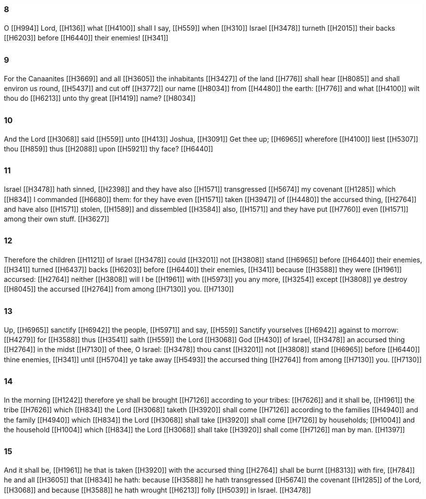 ### 8
O [[H994]] Lord, [[H136]] what [[H4100]] shall I say, [[H559]] when [[H310]] Israel [[H3478]] turneth [[H2015]] their backs [[H6203]] before [[H6440]] their enemies! [[H341]]

### 9
For the Canaanites [[H3669]] and all [[H3605]] the inhabitants [[H3427]] of the land [[H776]] shall hear [[H8085]] and shall environ us round, [[H5437]] and cut off [[H3772]] our name [[H8034]] from [[H4480]] the earth: [[H776]] and what [[H4100]] wilt thou do [[H6213]] unto thy great [[H1419]] name? [[H8034]]

### 10
And the Lord [[H3068]] said [[H559]] unto [[H413]] Joshua, [[H3091]] Get thee up; [[H6965]] wherefore [[H4100]] liest [[H5307]] thou [[H859]] thus [[H2088]] upon [[H5921]] thy face? [[H6440]]

### 11
Israel [[H3478]] hath sinned, [[H2398]] and they have also [[H1571]] transgressed [[H5674]] my covenant [[H1285]] which [[H834]] I commanded [[H6680]] them: for they have even [[H1571]] taken [[H3947]] of [[H4480]] the accursed thing, [[H2764]] and have also [[H1571]] stolen, [[H1589]] and dissembled [[H3584]] also, [[H1571]] and they have put [[H7760]] even [[H1571]] among their own stuff. [[H3627]]

### 12
Therefore the children [[H1121]] of Israel [[H3478]] could [[H3201]] not [[H3808]] stand [[H6965]] before [[H6440]] their enemies, [[H341]] turned [[H6437]] backs [[H6203]] before [[H6440]] their enemies, [[H341]] because [[H3588]] they were [[H1961]] accursed: [[H2764]] neither [[H3808]] will I be [[H1961]] with [[H5973]] you any more, [[H3254]] except [[H3808]] ye destroy [[H8045]] the accursed [[H2764]] from among [[H7130]] you. [[H7130]]

### 13
Up, [[H6965]] sanctify [[H6942]] the people, [[H5971]] and say, [[H559]] Sanctify yourselves [[H6942]] against to morrow: [[H4279]] for [[H3588]] thus [[H3541]] saith [[H559]] the Lord [[H3068]] God [[H430]] of Israel, [[H3478]] an accursed thing [[H2764]] in the midst [[H7130]] of thee, O Israel: [[H3478]] thou canst [[H3201]] not [[H3808]] stand [[H6965]] before [[H6440]] thine enemies, [[H341]] until [[H5704]] ye take away [[H5493]] the accursed thing [[H2764]] from among [[H7130]] you. [[H7130]]

### 14
In the morning [[H1242]] therefore ye shall be brought [[H7126]] according to your tribes: [[H7626]] and it shall be, [[H1961]] the tribe [[H7626]] which [[H834]] the Lord [[H3068]] taketh [[H3920]] shall come [[H7126]] according to the families [[H4940]] and the family [[H4940]] which [[H834]] the Lord [[H3068]] shall take [[H3920]] shall come [[H7126]] by households; [[H1004]] and the household [[H1004]] which [[H834]] the Lord [[H3068]] shall take [[H3920]] shall come [[H7126]] man by man. [[H1397]]

### 15
And it shall be, [[H1961]] he that is taken [[H3920]] with the accursed thing [[H2764]] shall be burnt [[H8313]] with fire, [[H784]] he and all [[H3605]] that [[H834]] he hath: because [[H3588]] he hath transgressed [[H5674]] the covenant [[H1285]] of the Lord, [[H3068]] and because [[H3588]] he hath wrought [[H6213]] folly [[H5039]] in Israel. [[H3478]]
